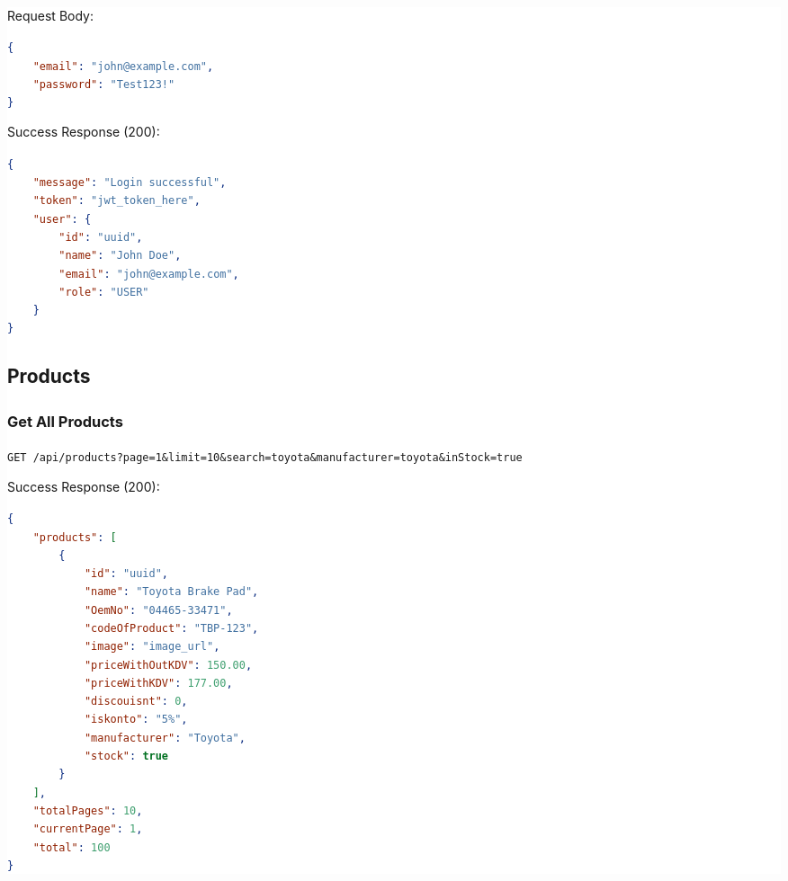 Request Body:
```json
{
    "email": "john@example.com",
    "password": "Test123!"
}
```

Success Response (200):
```json
{
    "message": "Login successful",
    "token": "jwt_token_here",
    "user": {
        "id": "uuid",
        "name": "John Doe",
        "email": "john@example.com",
        "role": "USER"
    }
}
```

## Products

### Get All Products
```http
GET /api/products?page=1&limit=10&search=toyota&manufacturer=toyota&inStock=true
```

Success Response (200):
```json
{
    "products": [
        {
            "id": "uuid",
            "name": "Toyota Brake Pad",
            "OemNo": "04465-33471",
            "codeOfProduct": "TBP-123",
            "image": "image_url",
            "priceWithOutKDV": 150.00,
            "priceWithKDV": 177.00,
            "discouisnt": 0,
            "iskonto": "5%",
            "manufacturer": "Toyota",
            "stock": true
        }
    ],
    "totalPages": 10,
    "currentPage": 1,
    "total": 100
}
```
